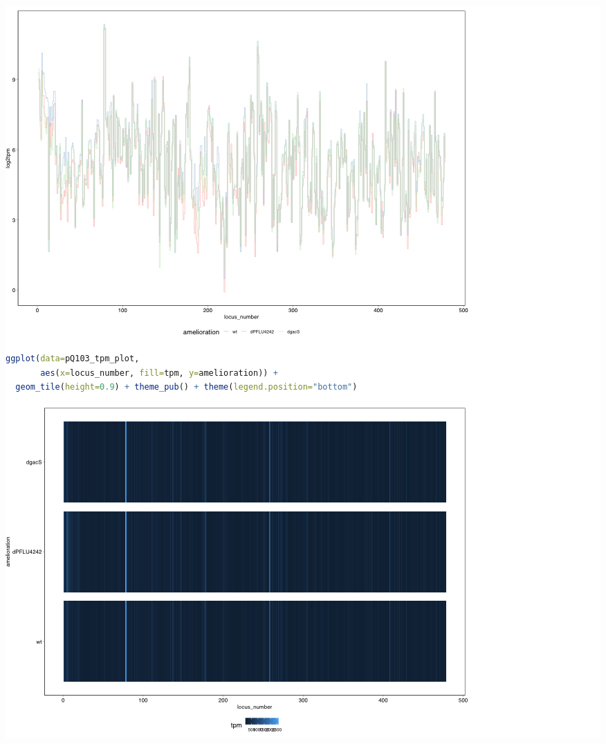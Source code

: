 ![](COMPMUT_RNAseq_4_edgeR_files/figure-gfm/unnamed-chunk-77-1.png)

``` r
ggplot(data=pQ103_tpm_plot,
       aes(x=locus_number, fill=tpm, y=amelioration)) +
  geom_tile(height=0.9) + theme_pub() + theme(legend.position="bottom")
```

![](COMPMUT_RNAseq_4_edgeR_files/figure-gfm/unnamed-chunk-77-2.png)
